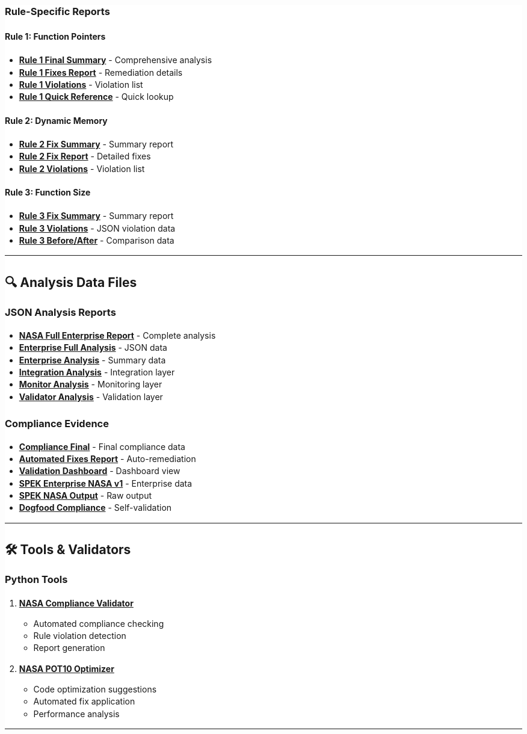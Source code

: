 ### Rule-Specific Reports

#### Rule 1: Function Pointers
- **[Rule 1 Final Summary](nasa_rule1_final_summary.md)** - Comprehensive analysis
- **[Rule 1 Fixes Report](nasa_rule1_fixes_report.md)** - Remediation details
- **[Rule 1 Violations](nasa_rule1_pointer_violations_report.txt)** - Violation list
- **[Rule 1 Quick Reference](nasa_rule1_quick_reference.txt)** - Quick lookup

#### Rule 2: Dynamic Memory
- **[Rule 2 Fix Summary](nasa_rule2_fix_summary.md)** - Summary report
- **[Rule 2 Fix Report](nasa_rule2_fix_report.md)** - Detailed fixes
- **[Rule 2 Violations](nasa_rule2_violations_report.txt)** - Violation list

#### Rule 3: Function Size
- **[Rule 3 Fix Summary](nasa_rule3_fix_summary.md)** - Summary report
- **[Rule 3 Violations](nasa_rule3_violations.json)** - JSON violation data
- **[Rule 3 Before/After](nasa_rule3_before_after.json)** - Comparison data

---

## 🔍 Analysis Data Files

### JSON Analysis Reports
- **[NASA Full Enterprise Report](nasa_full_enterprise_report.md)** - Complete analysis
- **[Enterprise Full Analysis](nasa_enterprise_full_analysis.json)** - JSON data
- **[Enterprise Analysis](nasa_enterprise_analysis.json)** - Summary data
- **[Integration Analysis](nasa_integration_analysis.json)** - Integration layer
- **[Monitor Analysis](nasa_monitor_analysis.json)** - Monitoring layer
- **[Validator Analysis](nasa_validator_analysis.json)** - Validation layer

### Compliance Evidence
- **[Compliance Final](nasa-compliance-final.json)** - Final compliance data
- **[Automated Fixes Report](nasa-automated-fixes-report.md)** - Auto-remediation
- **[Validation Dashboard](nasa_validation_dashboard.txt)** - Dashboard view
- **[SPEK Enterprise NASA v1](spek-enterprise-nasa-v1.json)** - Enterprise data
- **[SPEK NASA Output](spek-nasa-output.txt)** - Raw output
- **[Dogfood Compliance](dogfood-nasa-compliance.json)** - Self-validation

---

## 🛠️ Tools & Validators

### Python Tools
1. **[NASA Compliance Validator](nasa_compliance_validator.py)**
   - Automated compliance checking
   - Rule violation detection
   - Report generation

2. **[NASA POT10 Optimizer](nasa_pot10_optimizer.py)**
   - Code optimization suggestions
   - Automated fix application
   - Performance analysis

---